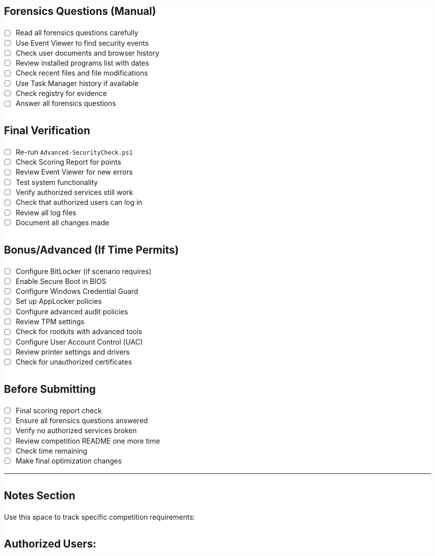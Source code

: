 ## Forensics Questions (Manual)
- [ ] Read all forensics questions carefully
- [ ] Use Event Viewer to find security events
- [ ] Check user documents and browser history
- [ ] Review installed programs list with dates
- [ ] Check recent files and file modifications
- [ ] Use Task Manager history if available
- [ ] Check registry for evidence
- [ ] Answer all forensics questions

## Final Verification
- [ ] Re-run `Advanced-SecurityCheck.ps1`
- [ ] Check Scoring Report for points
- [ ] Review Event Viewer for new errors
- [ ] Test system functionality
- [ ] Verify authorized services still work
- [ ] Check that authorized users can log in
- [ ] Review all log files
- [ ] Document all changes made

## Bonus/Advanced (If Time Permits)
- [ ] Configure BitLocker (if scenario requires)
- [ ] Enable Secure Boot in BIOS
- [ ] Configure Windows Credential Guard
- [ ] Set up AppLocker policies
- [ ] Configure advanced audit policies
- [ ] Review TPM settings
- [ ] Check for rootkits with advanced tools
- [ ] Configure User Account Control (UAC)
- [ ] Review printer settings and drivers
- [ ] Check for unauthorized certificates

## Before Submitting
- [ ] Final scoring report check
- [ ] Ensure all forensics questions answered
- [ ] Verify no authorized services broken
- [ ] Review competition README one more time
- [ ] Check time remaining
- [ ] Make final optimization changes

---

## Notes Section
Use this space to track specific competition requirements:

**Authorized Users:**
- 
